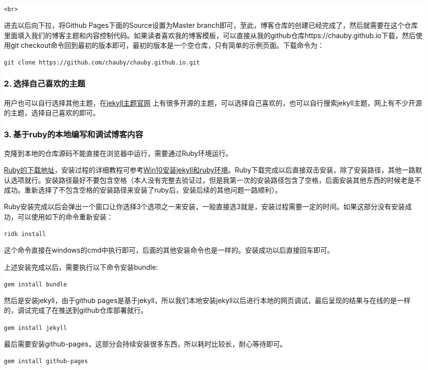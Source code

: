     <br>
</center>

进去以后向下拉，将Github Pages下面的Source设置为Master branch即可，至此，博客仓库的创建已经完成了，然后就需要在这个仓库里面填入我们的博客主题和内容控制代码。如果读者喜欢我的博客模板，可以直接从我的github仓库https://chauby.github.io下载，然后使用git checkout命令回到最初的版本即可，最初的版本是一个空仓库，只有简单的示例页面。下载命令为：

```shell
git clone https://github.com/chauby/chauby.github.io.git
```



### 2. 选择自己喜欢的主题

用户也可以自行选择其他主题，在[jekyll主题官网](http://jekyllthemes.org) 上有很多开源的主题，可以选择自己喜欢的，也可以自行搜索jekyll主题，网上有不少开源的主题，选择自己喜欢的即可。



### 3. 基于ruby的本地编写和调试博客内容

克隆到本地的仓库源码不能直接在浏览器中运行，需要通过Ruby环境运行。

[Ruby的下载地址](https://rubyinstaller.org/downloads/)，安装过程的详细教程可参考[Win10安装jekyll和ruby环境](https://mojotv.cn/2019/07/13/install-jekyll-in-windows10)。Ruby下载完成以后直接双击安装，除了安装路径，其他一路默认选项就行。安装路径最好不要包含空格（本人没有完整去验证过，但是我第一次的安装路径包含了空格，后面安装其他东西的时候老是不成功。重新选择了不包含空格的安装路径来安装了ruby后，安装后续的其他问题一路顺利）。

Ruby安装完成以后会弹出一个窗口让你选择3个选项之一来安装，一般直接选3就是，安装过程需要一定的时间。如果这部分没有安装成功，可以使用如下的命令重新安装：

```shell
ridk install
```

这个命令直接在windows的cmd中执行即可，后面的其他安装命令也是一样的。安装成功以后直接回车即可。

上述安装完成以后，需要执行以下命令安装bundle:

```shell
gem install bundle
```

然后是安装jekyll，由于github pages是基于jekyll，所以我们本地安装jekyll以后进行本地的网页调试，最后呈现的结果与在线的是一样的，调试完成了在推送到github仓库部署就行。
```shell
gem install jekyll
```

最后需要安装github-pages，这部分会持续安装很多东西，所以耗时比较长，耐心等待即可。
```shell
gem install github-pages
```

<center>